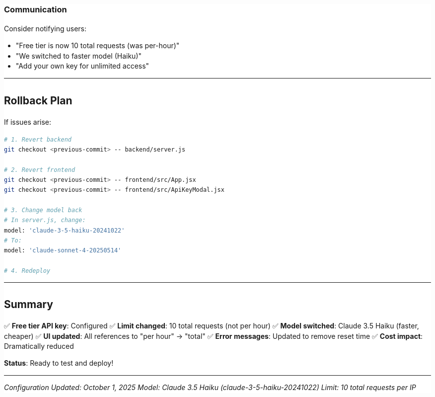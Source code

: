 ### Communication
Consider notifying users:
- "Free tier is now 10 total requests (was per-hour)"
- "We switched to faster model (Haiku)"
- "Add your own key for unlimited access"

---

## Rollback Plan

If issues arise:

```bash
# 1. Revert backend
git checkout <previous-commit> -- backend/server.js

# 2. Revert frontend
git checkout <previous-commit> -- frontend/src/App.jsx
git checkout <previous-commit> -- frontend/src/ApiKeyModal.jsx

# 3. Change model back
# In server.js, change:
model: 'claude-3-5-haiku-20241022'
# To:
model: 'claude-sonnet-4-20250514'

# 4. Redeploy
```

---

## Summary

✅ **Free tier API key**: Configured
✅ **Limit changed**: 10 total requests (not per hour)
✅ **Model switched**: Claude 3.5 Haiku (faster, cheaper)
✅ **UI updated**: All references to "per hour" → "total"
✅ **Error messages**: Updated to remove reset time
✅ **Cost impact**: Dramatically reduced

**Status**: Ready to test and deploy!

---

*Configuration Updated: October 1, 2025*
*Model: Claude 3.5 Haiku (claude-3-5-haiku-20241022)*
*Limit: 10 total requests per IP*
